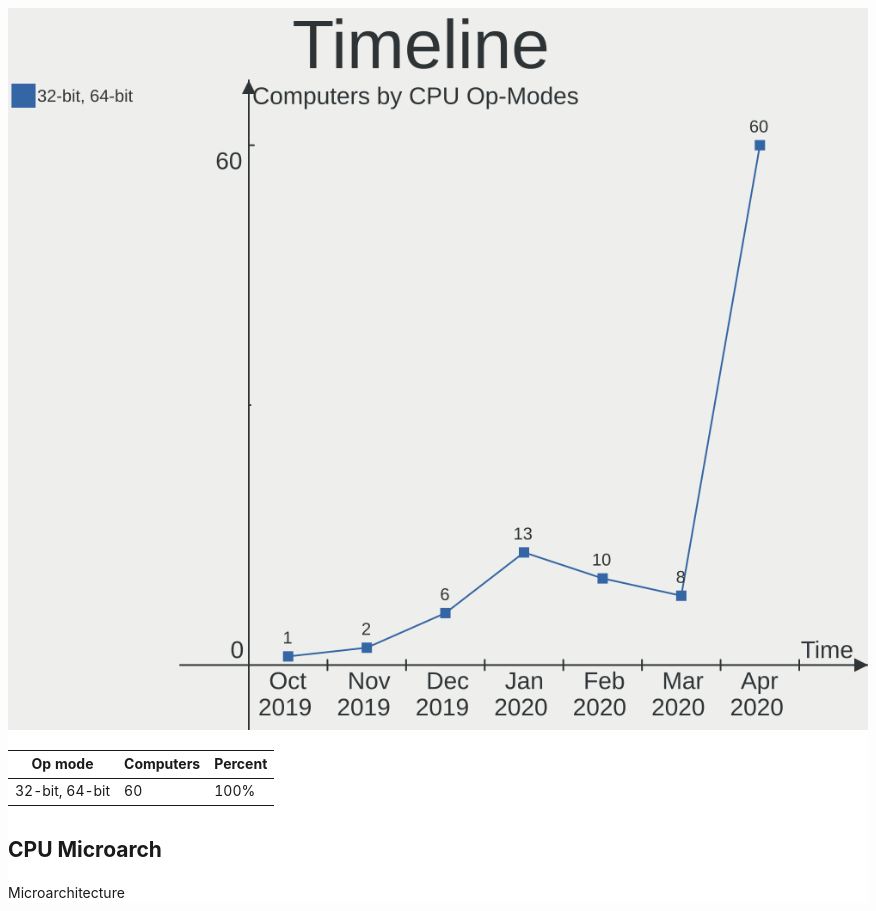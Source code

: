 ![CPU Op-Modes](./images/line_chart/cpu_op_modes.svg)

| Op mode        | Computers | Percent |
|----------------|-----------|---------|
| 32-bit, 64-bit | 60        | 100%    |

CPU Microarch
-------------

Microarchitecture
